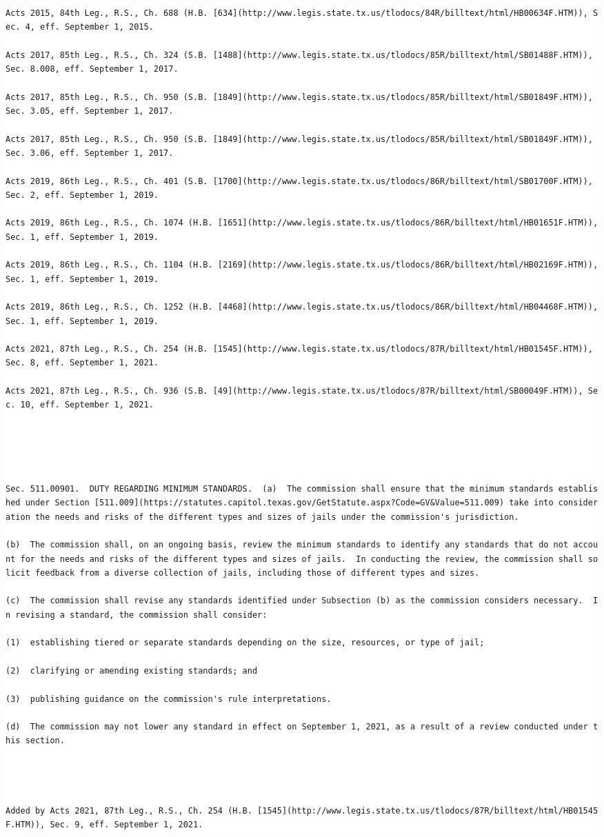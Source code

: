     Acts 2015, 84th Leg., R.S., Ch. 688 (H.B. [634](http://www.legis.state.tx.us/tlodocs/84R/billtext/html/HB00634F.HTM)), Sec. 4, eff. September 1, 2015.
    
    Acts 2017, 85th Leg., R.S., Ch. 324 (S.B. [1488](http://www.legis.state.tx.us/tlodocs/85R/billtext/html/SB01488F.HTM)), Sec. 8.008, eff. September 1, 2017.
    
    Acts 2017, 85th Leg., R.S., Ch. 950 (S.B. [1849](http://www.legis.state.tx.us/tlodocs/85R/billtext/html/SB01849F.HTM)), Sec. 3.05, eff. September 1, 2017.
    
    Acts 2017, 85th Leg., R.S., Ch. 950 (S.B. [1849](http://www.legis.state.tx.us/tlodocs/85R/billtext/html/SB01849F.HTM)), Sec. 3.06, eff. September 1, 2017.
    
    Acts 2019, 86th Leg., R.S., Ch. 401 (S.B. [1700](http://www.legis.state.tx.us/tlodocs/86R/billtext/html/SB01700F.HTM)), Sec. 2, eff. September 1, 2019.
    
    Acts 2019, 86th Leg., R.S., Ch. 1074 (H.B. [1651](http://www.legis.state.tx.us/tlodocs/86R/billtext/html/HB01651F.HTM)), Sec. 1, eff. September 1, 2019.
    
    Acts 2019, 86th Leg., R.S., Ch. 1104 (H.B. [2169](http://www.legis.state.tx.us/tlodocs/86R/billtext/html/HB02169F.HTM)), Sec. 1, eff. September 1, 2019.
    
    Acts 2019, 86th Leg., R.S., Ch. 1252 (H.B. [4468](http://www.legis.state.tx.us/tlodocs/86R/billtext/html/HB04468F.HTM)), Sec. 1, eff. September 1, 2019.
    
    Acts 2021, 87th Leg., R.S., Ch. 254 (H.B. [1545](http://www.legis.state.tx.us/tlodocs/87R/billtext/html/HB01545F.HTM)), Sec. 8, eff. September 1, 2021.
    
    Acts 2021, 87th Leg., R.S., Ch. 936 (S.B. [49](http://www.legis.state.tx.us/tlodocs/87R/billtext/html/SB00049F.HTM)), Sec. 10, eff. September 1, 2021.
    
    
    
    
    
    Sec. 511.00901.  DUTY REGARDING MINIMUM STANDARDS.  (a)  The commission shall ensure that the minimum standards established under Section [511.009](https://statutes.capitol.texas.gov/GetStatute.aspx?Code=GV&Value=511.009) take into consideration the needs and risks of the different types and sizes of jails under the commission's jurisdiction.
    
    (b)  The commission shall, on an ongoing basis, review the minimum standards to identify any standards that do not account for the needs and risks of the different types and sizes of jails.  In conducting the review, the commission shall solicit feedback from a diverse collection of jails, including those of different types and sizes.
    
    (c)  The commission shall revise any standards identified under Subsection (b) as the commission considers necessary.  In revising a standard, the commission shall consider:
    
    (1)  establishing tiered or separate standards depending on the size, resources, or type of jail;
    
    (2)  clarifying or amending existing standards; and
    
    (3)  publishing guidance on the commission's rule interpretations.
    
    (d)  The commission may not lower any standard in effect on September 1, 2021, as a result of a review conducted under this section.
    
    
    
    
    Added by Acts 2021, 87th Leg., R.S., Ch. 254 (H.B. [1545](http://www.legis.state.tx.us/tlodocs/87R/billtext/html/HB01545F.HTM)), Sec. 9, eff. September 1, 2021.
    